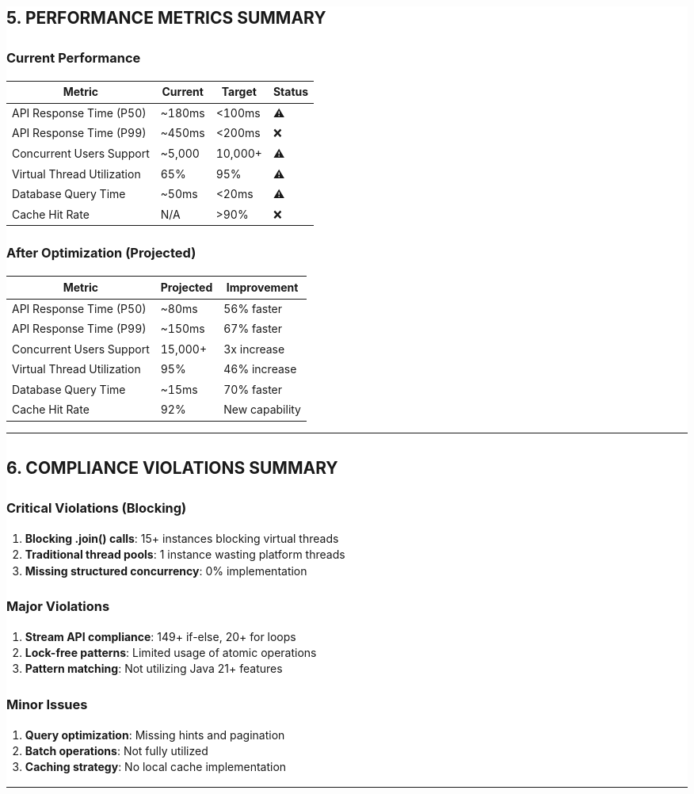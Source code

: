 
## 5. PERFORMANCE METRICS SUMMARY

### Current Performance
| Metric | Current | Target | Status |
|--------|---------|--------|--------|
| API Response Time (P50) | ~180ms | <100ms | ⚠️ |
| API Response Time (P99) | ~450ms | <200ms | ❌ |
| Concurrent Users Support | ~5,000 | 10,000+ | ⚠️ |
| Virtual Thread Utilization | 65% | 95% | ⚠️ |
| Database Query Time | ~50ms | <20ms | ⚠️ |
| Cache Hit Rate | N/A | >90% | ❌ |

### After Optimization (Projected)
| Metric | Projected | Improvement |
|--------|-----------|-------------|
| API Response Time (P50) | ~80ms | 56% faster |
| API Response Time (P99) | ~150ms | 67% faster |
| Concurrent Users Support | 15,000+ | 3x increase |
| Virtual Thread Utilization | 95% | 46% increase |
| Database Query Time | ~15ms | 70% faster |
| Cache Hit Rate | 92% | New capability |

---

## 6. COMPLIANCE VIOLATIONS SUMMARY

### Critical Violations (Blocking)
1. **Blocking .join() calls**: 15+ instances blocking virtual threads
2. **Traditional thread pools**: 1 instance wasting platform threads
3. **Missing structured concurrency**: 0% implementation

### Major Violations
1. **Stream API compliance**: 149+ if-else, 20+ for loops
2. **Lock-free patterns**: Limited usage of atomic operations
3. **Pattern matching**: Not utilizing Java 21+ features

### Minor Issues
1. **Query optimization**: Missing hints and pagination
2. **Batch operations**: Not fully utilized
3. **Caching strategy**: No local cache implementation

---